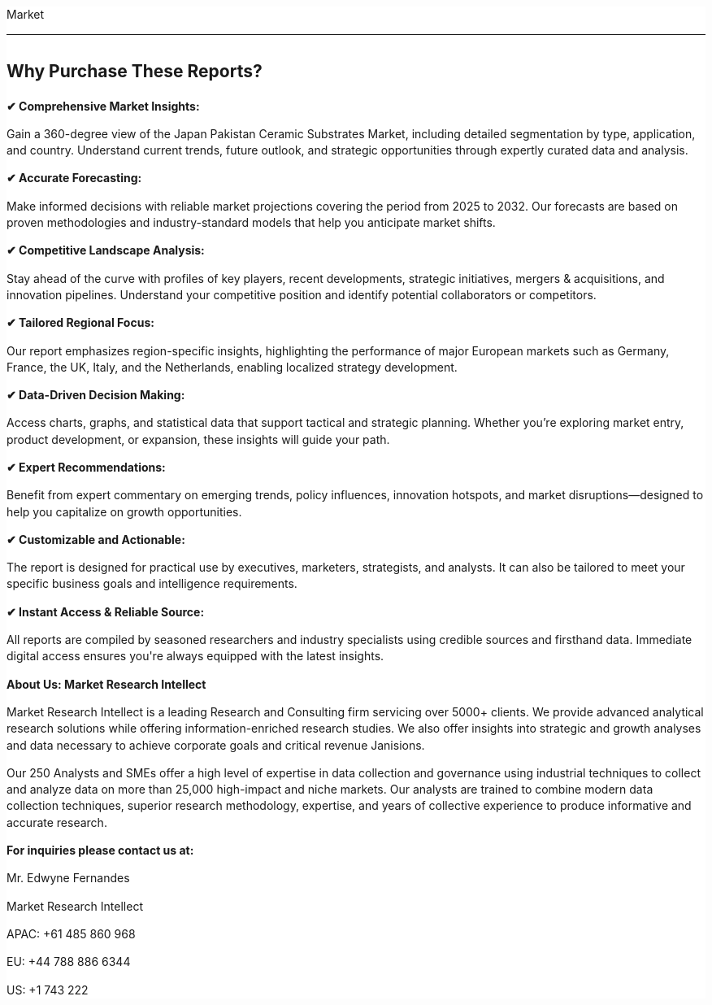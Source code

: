 Market</a></span></p></blockquote><hr /><h2>Why Purchase These Reports?</h2><p><strong>✔ Comprehensive Market Insights:</strong></p><p>Gain a 360-degree view of the Japan Pakistan Ceramic Substrates Market, including detailed segmentation by type, application, and country. Understand current trends, future outlook, and strategic opportunities through expertly curated data and analysis.</p><p><strong>✔ Accurate Forecasting:</strong></p><p>Make informed decisions with reliable market projections covering the period from 2025 to 2032. Our forecasts are based on proven methodologies and industry-standard models that help you anticipate market shifts.</p><p><strong>✔ Competitive Landscape Analysis:</strong></p><p>Stay ahead of the curve with profiles of key players, recent developments, strategic initiatives, mergers &amp; acquisitions, and innovation pipelines. Understand your competitive position and identify potential collaborators or competitors.</p><p><strong>✔ Tailored Regional Focus:</strong></p><p>Our report emphasizes region-specific insights, highlighting the performance of major European markets such as Germany, France, the UK, Italy, and the Netherlands, enabling localized strategy development.</p><p><strong>✔ Data-Driven Decision Making:</strong></p><p>Access charts, graphs, and statistical data that support tactical and strategic planning. Whether you&rsquo;re exploring market entry, product development, or expansion, these insights will guide your path.</p><p><strong>✔ Expert Recommendations:</strong></p><p>Benefit from expert commentary on emerging trends, policy influences, innovation hotspots, and market disruptions&mdash;designed to help you capitalize on growth opportunities.</p><p><strong>✔ Customizable and Actionable:</strong></p><p>The report is designed for practical use by executives, marketers, strategists, and analysts. It can also be tailored to meet your specific business goals and intelligence requirements.</p><p><strong>✔ Instant Access &amp; Reliable Source:</strong></p><p>All reports are compiled by seasoned researchers and industry specialists using credible sources and firsthand data. Immediate digital access ensures you're always equipped with the latest insights.</p><p><strong><span class="font-[700]">About Us: Market Research Intellect</span></strong></p><p><span class="">Market Research Intellect is a leading Research and Consulting firm servicing over 5000+ clients. We provide advanced analytical research solutions while offering information-enriched research studies.&nbsp;</span>We also offer insights into strategic and growth analyses and data necessary to achieve corporate goals and critical revenue Janisions.</p><p><span class="">Our 250 Analysts and SMEs offer a high level of expertise in data collection and governance using industrial techniques to collect and analyze data on more than 25,000 high-impact and niche markets. Our analysts are trained to combine modern data collection techniques, superior research methodology, expertise, and years of collective experience to produce informative and accurate research.</span></p><p><strong>For inquiries please contact us at:</strong></p><p>Mr. Edwyne Fernandes</p><p>Market Research Intellect</p><p>APAC: +61 485 860 968</p><p>EU: +44 788 886 6344</p><p>US: +1 743 222